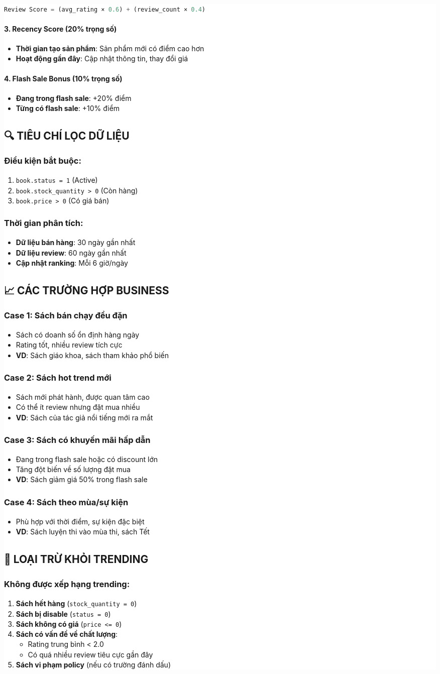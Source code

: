 ```sql
Review Score = (avg_rating × 0.6) + (review_count × 0.4)
```

#### 3. Recency Score (20% trọng số)
- **Thời gian tạo sản phẩm**: Sản phẩm mới có điểm cao hơn
- **Hoạt động gần đây**: Cập nhật thông tin, thay đổi giá

#### 4. Flash Sale Bonus (10% trọng số)
- **Đang trong flash sale**: +20% điểm
- **Từng có flash sale**: +10% điểm

## 🔍 TIÊU CHÍ LỌC DỮ LIỆU

### Điều kiện bắt buộc:
1. `book.status = 1` (Active)
2. `book.stock_quantity > 0` (Còn hàng)
3. `book.price > 0` (Có giá bán)

### Thời gian phân tích:
- **Dữ liệu bán hàng**: 30 ngày gần nhất
- **Dữ liệu review**: 60 ngày gần nhất
- **Cập nhật ranking**: Mỗi 6 giờ/ngày

## 📈 CÁC TRƯỜNG HỢP BUSINESS

### Case 1: Sách bán chạy đều đặn
- Sách có doanh số ổn định hàng ngày
- Rating tốt, nhiều review tích cực
- **VD**: Sách giáo khoa, sách tham khảo phổ biến

### Case 2: Sách hot trend mới
- Sách mới phát hành, được quan tâm cao
- Có thể ít review nhưng đặt mua nhiều
- **VD**: Sách của tác giả nổi tiếng mới ra mắt

### Case 3: Sách có khuyến mãi hấp dẫn
- Đang trong flash sale hoặc có discount lớn
- Tăng đột biến về số lượng đặt mua
- **VD**: Sách giảm giá 50% trong flash sale

### Case 4: Sách theo mùa/sự kiện
- Phù hợp với thời điểm, sự kiện đặc biệt
- **VD**: Sách luyện thi vào mùa thi, sách Tết

## 🚫 LOẠI TRỪ KHỎI TRENDING

### Không được xếp hạng trending:
1. **Sách hết hàng** (`stock_quantity = 0`)
2. **Sách bị disable** (`status = 0`)
3. **Sách không có giá** (`price <= 0`)
4. **Sách có vấn đề về chất lượng**:
   - Rating trung bình < 2.0
   - Có quá nhiều review tiêu cực gần đây
5. **Sách vi phạm policy** (nếu có trường đánh dấu)
